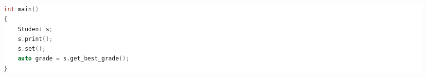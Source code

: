 ```cpp
int main()
{
    Student s;
    s.print();
    s.set();
    auto grade = s.get_best_grade();
}
```
